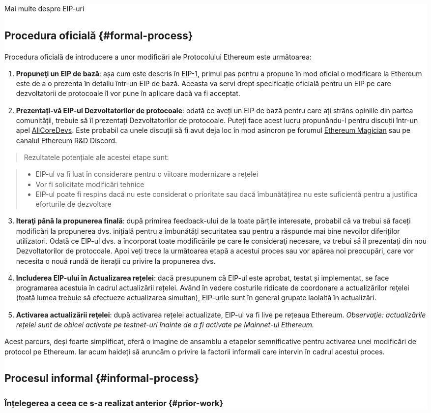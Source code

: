 <ButtonLink href="/eips/">
  Mai multe despre EIP-uri
</ButtonLink>

<Divider />

## Procedura oficială {#formal-process}

Procedura oficială de introducere a unor modificări ale Protocolului Ethereum este următoarea:

1. **Propuneţi un EIP de bază**: așa cum este descris în [EIP-1](https://eips.ethereum.org/EIPS/eip-1#core-eips), primul pas pentru a propune în mod oficial o modificare la Ethereum este de a o prezenta în detaliu într-un EIP de bază. Aceasta va servi drept specificație oficială pentru un EIP pe care dezvoltatorii de protocoale îl vor pune în aplicare dacă va fi acceptat.

2. **Prezentați-vă EIP-ul Dezvoltatorilor de protocoale**: odată ce aveți un EIP de bază pentru care ați strâns opiniile din partea comunității, trebuie să îl prezentați Dezvoltatorilor de protocoale. Puteți face acest lucru propunându-l pentru discuții într-un apel [AllCoreDevs](https://github.com/ethereum/execution-specs/tree/master/network-upgrades#getting-the-considered-for-inclusion-cfi-status). Este probabil ca unele discuții să fi avut deja loc în mod asincron pe forumul [Ethereum Magician](https://ethereum-magicians.org/) sau pe canalul [Ethereum R&D Discord](https://discord.gg/mncqtgVSVw).

> Rezultatele potențiale ale acestei etape sunt:

> - EIP-ul va fi luat în considerare pentru o viitoare modernizare a rețelei
> - Vor fi solicitate modificări tehnice
> - EIP-ul poate fi respins dacă nu este considerat o prioritate sau dacă îmbunătățirea nu este suficientă pentru a justifica eforturile de dezvoltare

3. **Iteraţi până la propunerea finală**: după primirea feedback-ului de la toate părțile interesate, probabil că va trebui să faceți modificări la propunerea dvs. inițială pentru a îmbunătăți securitatea sau pentru a răspunde mai bine nevoilor diferiților utilizatori. Odată ce EIP-ul dvs. a încorporat toate modificările pe care le consideraţi necesare, va trebui să îl prezentați din nou Dezvoltatorilor de protocoale. Apoi veți trece la următoarea etapă a acestui proces sau vor apărea noi preocupări, care vor necesita o nouă rundă de iterații cu privire la propunerea dvs.

4. **Includerea EIP-ului în Actualizarea rețelei**: dacă presupunem că EIP-ul este aprobat, testat și implementat, se face programarea acestuia în cadrul actualizării rețelei. Având în vedere costurile ridicate de coordonare a actualizărilor reţelei (toată lumea trebuie să efectueze actualizarea simultan), EIP-urile sunt în general grupate laolaltă în actualizări.

5. **Activarea actualizării reţelei**: după activarea rețelei actualizate, EIP-ul va fi live pe rețeaua Ethereum. _Observaţie: actualizările rețelei sunt de obicei activate pe testnet-uri înainte de a fi activate pe Mainnet-ul Ethereum._

Acest parcurs, deși foarte simplificat, oferă o imagine de ansamblu a etapelor semnificative pentru activarea unei modificări de protocol pe Ethereum. Iar acum haideți să aruncăm o privire la factorii informali care intervin în cadrul acestui proces.

## Procesul informal {#informal-process}

### Înțelegerea a ceea ce s-a realizat anterior {#prior-work}
